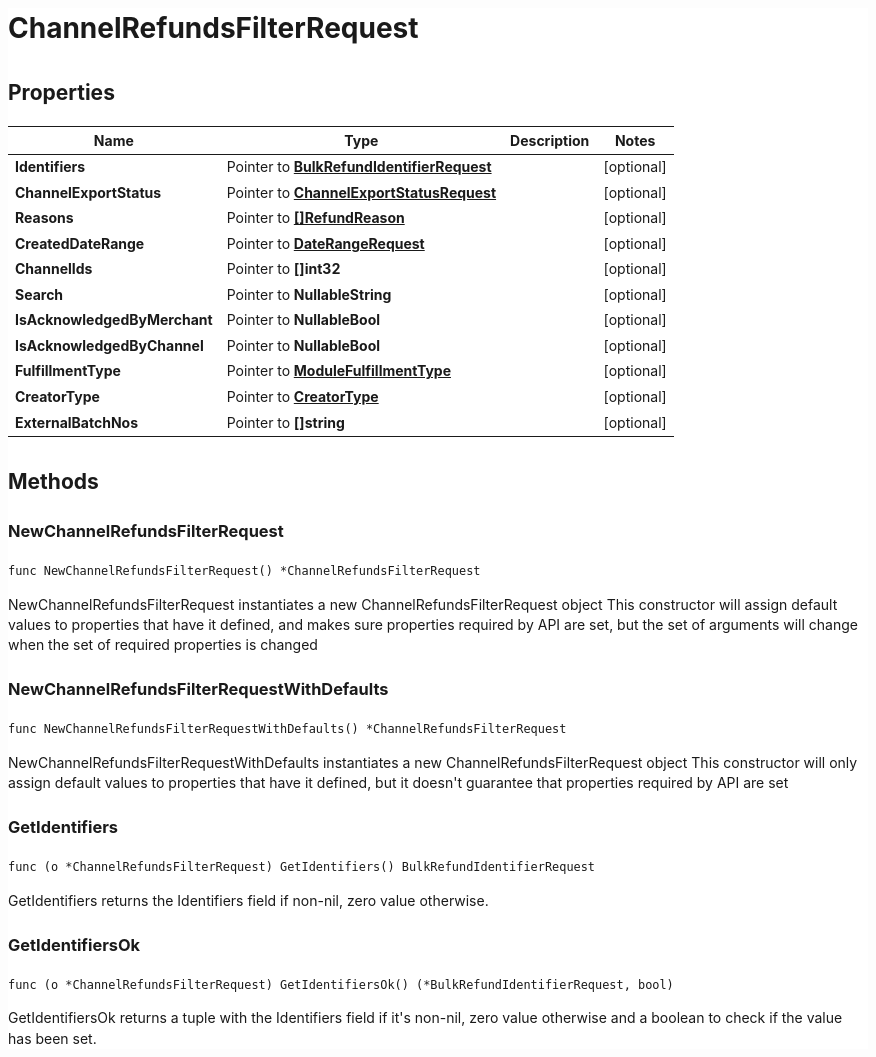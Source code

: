 # ChannelRefundsFilterRequest

## Properties

Name | Type | Description | Notes
------------ | ------------- | ------------- | -------------
**Identifiers** | Pointer to [**BulkRefundIdentifierRequest**](BulkRefundIdentifierRequest.md) |  | [optional] 
**ChannelExportStatus** | Pointer to [**ChannelExportStatusRequest**](ChannelExportStatusRequest.md) |  | [optional] 
**Reasons** | Pointer to [**[]RefundReason**](RefundReason.md) |  | [optional] 
**CreatedDateRange** | Pointer to [**DateRangeRequest**](DateRangeRequest.md) |  | [optional] 
**ChannelIds** | Pointer to **[]int32** |  | [optional] 
**Search** | Pointer to **NullableString** |  | [optional] 
**IsAcknowledgedByMerchant** | Pointer to **NullableBool** |  | [optional] 
**IsAcknowledgedByChannel** | Pointer to **NullableBool** |  | [optional] 
**FulfillmentType** | Pointer to [**ModuleFulfillmentType**](ModuleFulfillmentType.md) |  | [optional] 
**CreatorType** | Pointer to [**CreatorType**](CreatorType.md) |  | [optional] 
**ExternalBatchNos** | Pointer to **[]string** |  | [optional] 

## Methods

### NewChannelRefundsFilterRequest

`func NewChannelRefundsFilterRequest() *ChannelRefundsFilterRequest`

NewChannelRefundsFilterRequest instantiates a new ChannelRefundsFilterRequest object
This constructor will assign default values to properties that have it defined,
and makes sure properties required by API are set, but the set of arguments
will change when the set of required properties is changed

### NewChannelRefundsFilterRequestWithDefaults

`func NewChannelRefundsFilterRequestWithDefaults() *ChannelRefundsFilterRequest`

NewChannelRefundsFilterRequestWithDefaults instantiates a new ChannelRefundsFilterRequest object
This constructor will only assign default values to properties that have it defined,
but it doesn't guarantee that properties required by API are set

### GetIdentifiers

`func (o *ChannelRefundsFilterRequest) GetIdentifiers() BulkRefundIdentifierRequest`

GetIdentifiers returns the Identifiers field if non-nil, zero value otherwise.

### GetIdentifiersOk

`func (o *ChannelRefundsFilterRequest) GetIdentifiersOk() (*BulkRefundIdentifierRequest, bool)`

GetIdentifiersOk returns a tuple with the Identifiers field if it's non-nil, zero value otherwise
and a boolean to check if the value has been set.
